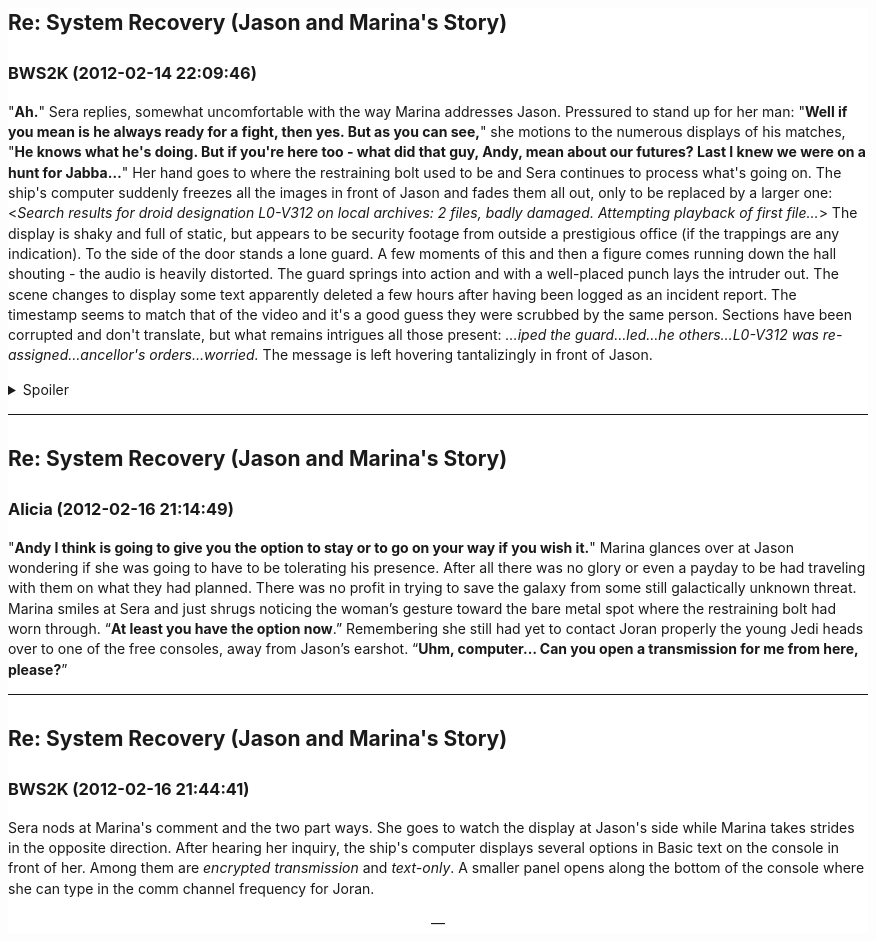 ## Re: System Recovery (Jason and Marina's Story)

### **BWS2K** (2012-02-14 22:09:46)

"**Ah.**" Sera replies, somewhat uncomfortable with the way Marina addresses Jason. Pressured to stand up for her man: "**Well if you mean is he always ready for a fight, then yes. But as you can see,**" she motions to the numerous displays of his matches, "**He knows what he's doing. But if you're here too - what did that guy, Andy, mean about our futures? Last I knew we were on a hunt for Jabba…**" Her hand goes to where the restraining bolt used to be and Sera continues to process what's going on.
The ship's computer suddenly freezes all the images in front of Jason and fades them all out, only to be replaced by a larger one:
<*Search results for droid designation L0-V312 on local archives: 2 files, badly damaged. Attempting playback of first file…*>
The display is shaky and full of static, but appears to be security footage from outside a prestigious office (if the trappings are any indication). To the side of the door stands a lone guard. A few moments of this and then a figure comes running down the hall shouting - the audio is heavily distorted. The guard springs into action and with a well-placed punch lays the intruder out. The scene changes to display some text apparently deleted a few hours after having been logged as an incident report. The timestamp seems to match that of the video and it's a good guess they were scrubbed by the same person. Sections have been corrupted and don't translate, but what remains intrigues all those present:
*…iped the guard…led…he others…L0-V312 was re-assigned…ancellor's orders…worried.*
The message is left hovering tantalizingly in front of Jason.
<details><summary>Spoiler</summary></details>

---

## Re: System Recovery (Jason and Marina's Story)

### **Alicia** (2012-02-16 21:14:49)

"**Andy I think is going to give you the option to stay or to go on your way if you wish it.**" Marina glances over at Jason wondering if she was going to have to be tolerating his presence. After all there was no glory or even a payday to be had traveling with them on what they had planned. There was no profit in trying to save the galaxy from some still galactically unknown threat. Marina smiles at Sera and just shrugs noticing the woman’s gesture toward the bare metal spot where the restraining bolt had worn through. “**At least you have the option now**.”
Remembering she still had yet to contact Joran properly the young Jedi heads over to one of the free consoles, away from Jason’s earshot. “**Uhm, computer… Can you open a transmission for me from here, please?**”

---

## Re: System Recovery (Jason and Marina's Story)

### **BWS2K** (2012-02-16 21:44:41)

Sera nods at Marina's comment and the two part ways. She goes to watch the display at Jason's side while Marina takes strides in the opposite direction. After hearing her inquiry, the ship's computer displays several options in Basic text on the console in front of her. Among them are *encrypted transmission* and *text-only*. A smaller panel opens along the bottom of the console where she can type in the comm channel frequency for Joran.<div style="text-align: center;">
&mdash;
</div>
